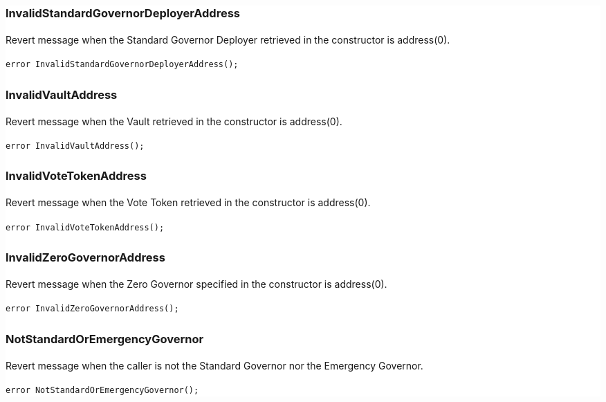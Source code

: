 ### InvalidStandardGovernorDeployerAddress
Revert message when the Standard Governor Deployer retrieved in the constructor is address(0).


```solidity
error InvalidStandardGovernorDeployerAddress();
```

### InvalidVaultAddress
Revert message when the Vault retrieved in the constructor is address(0).


```solidity
error InvalidVaultAddress();
```

### InvalidVoteTokenAddress
Revert message when the Vote Token retrieved in the constructor is address(0).


```solidity
error InvalidVoteTokenAddress();
```

### InvalidZeroGovernorAddress
Revert message when the Zero Governor specified in the constructor is address(0).


```solidity
error InvalidZeroGovernorAddress();
```

### NotStandardOrEmergencyGovernor
Revert message when the caller is not the Standard Governor nor the Emergency Governor.


```solidity
error NotStandardOrEmergencyGovernor();
```

